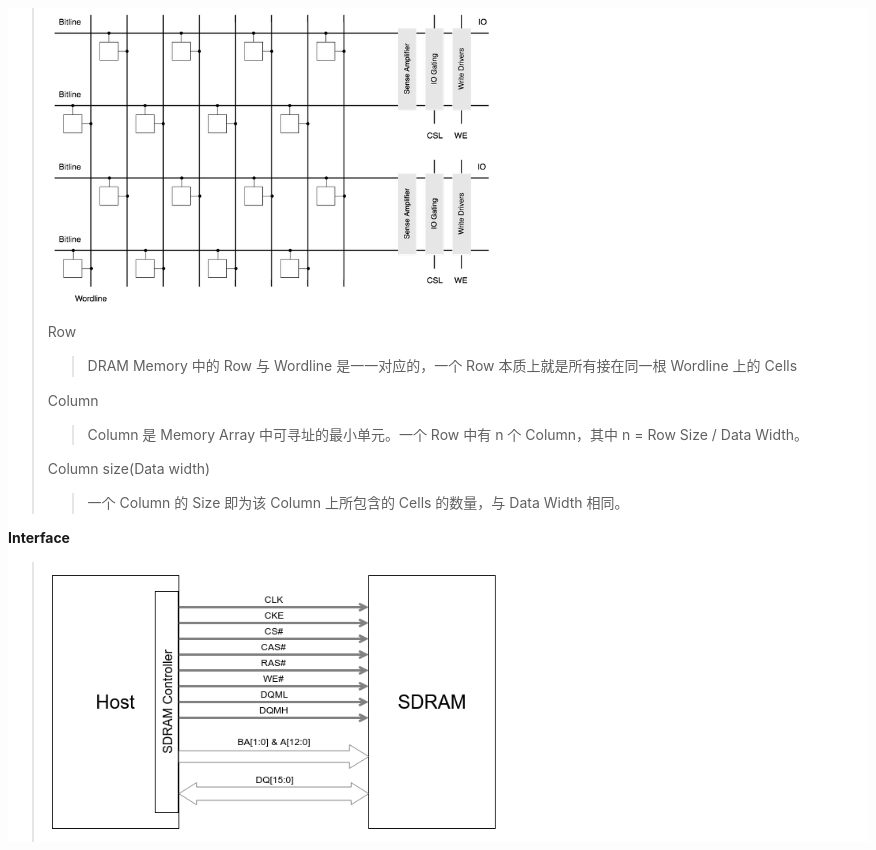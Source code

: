 > <img src="pictures/22.png" width = "450" height = "300" align=center />
>
>Row
>>DRAM Memory 中的 Row 与 Wordline 是一一对应的，一个 Row 本质上就是所有接在同一根 Wordline 上的 Cells
>
>Column
>>Column 是 Memory Array 中可寻址的最小单元。一个 Row 中有 n 个 Column，其中 n = Row Size / Data Width。
>
>Column size(Data width)
>>一个 Column 的 Size 即为该 Column 上所包含的 Cells 的数量，与 Data Width 相同。

**Interface**
> <img src="pictures/24.png" width = "450" height = "280" align=center />
